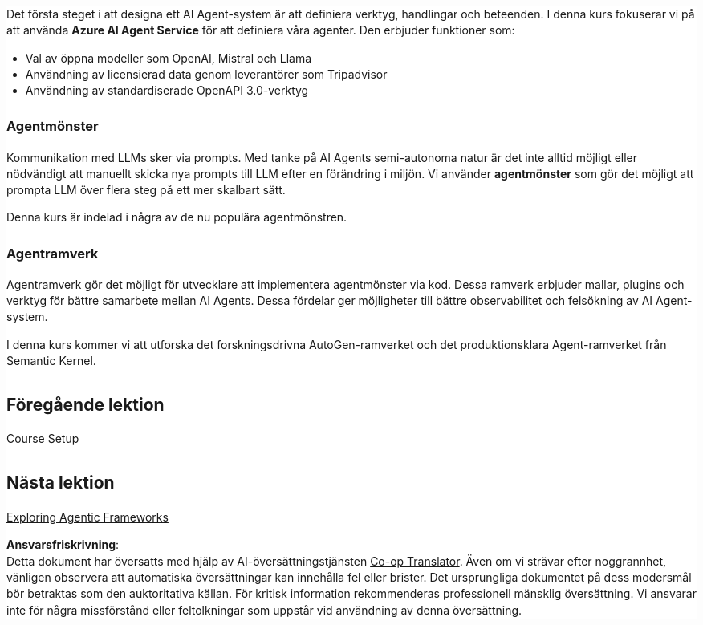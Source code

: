 Det första steget i att designa ett AI Agent-system är att definiera verktyg, handlingar och beteenden. I denna kurs fokuserar vi på att använda **Azure AI Agent Service** för att definiera våra agenter. Den erbjuder funktioner som:

- Val av öppna modeller som OpenAI, Mistral och Llama
- Användning av licensierad data genom leverantörer som Tripadvisor
- Användning av standardiserade OpenAPI 3.0-verktyg

### Agentmönster

Kommunikation med LLMs sker via prompts. Med tanke på AI Agents semi-autonoma natur är det inte alltid möjligt eller nödvändigt att manuellt skicka nya prompts till LLM efter en förändring i miljön. Vi använder **agentmönster** som gör det möjligt att prompta LLM över flera steg på ett mer skalbart sätt.

Denna kurs är indelad i några av de nu populära agentmönstren.

### Agentramverk

Agentramverk gör det möjligt för utvecklare att implementera agentmönster via kod. Dessa ramverk erbjuder mallar, plugins och verktyg för bättre samarbete mellan AI Agents. Dessa fördelar ger möjligheter till bättre observabilitet och felsökning av AI Agent-system.

I denna kurs kommer vi att utforska det forskningsdrivna AutoGen-ramverket och det produktionsklara Agent-ramverket från Semantic Kernel.

## Föregående lektion

[Course Setup](../00-course-setup/README.md)

## Nästa lektion

[Exploring Agentic Frameworks](../02-explore-agentic-frameworks/README.md)

**Ansvarsfriskrivning**:  
Detta dokument har översatts med hjälp av AI-översättningstjänsten [Co-op Translator](https://github.com/Azure/co-op-translator). Även om vi strävar efter noggrannhet, vänligen observera att automatiska översättningar kan innehålla fel eller brister. Det ursprungliga dokumentet på dess modersmål bör betraktas som den auktoritativa källan. För kritisk information rekommenderas professionell mänsklig översättning. Vi ansvarar inte för några missförstånd eller feltolkningar som uppstår vid användning av denna översättning.